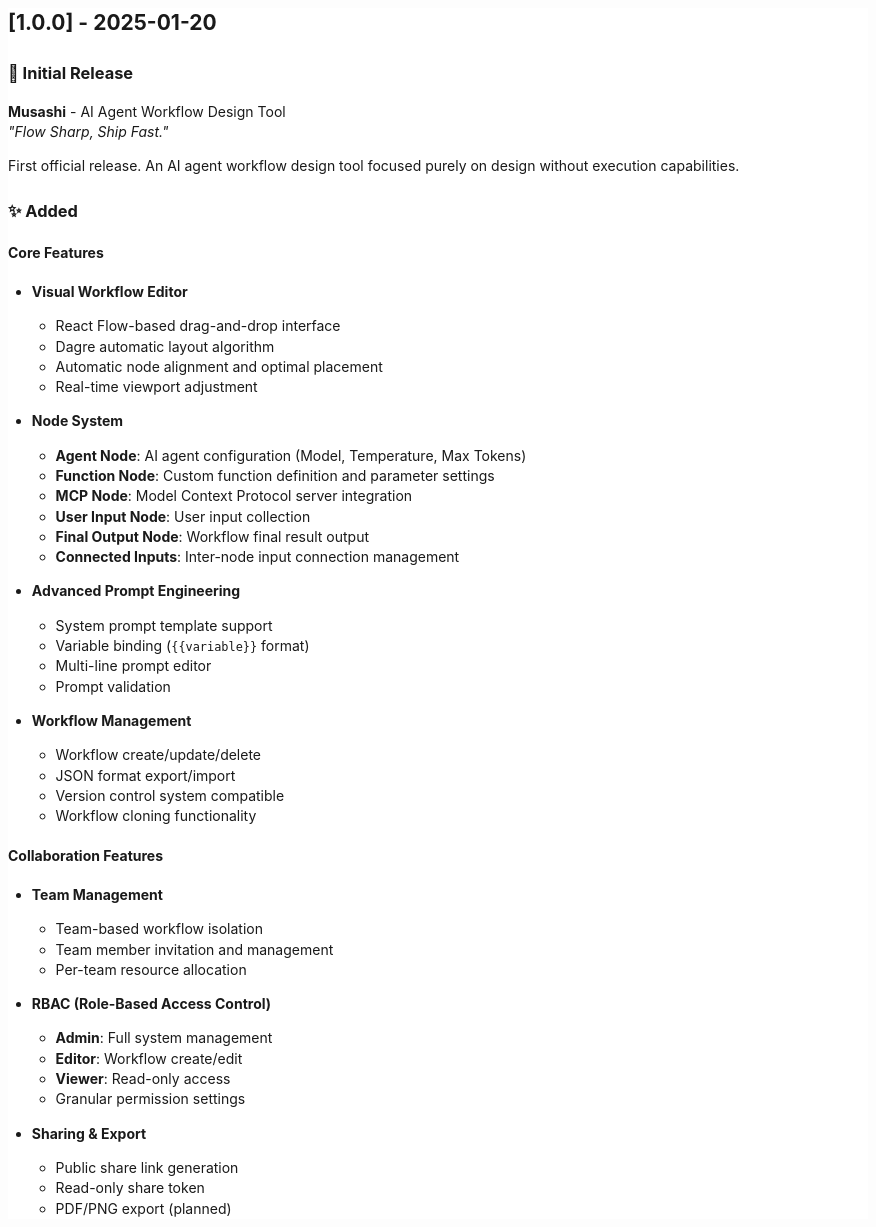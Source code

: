 ## [1.0.0] - 2025-01-20

### 🎉 Initial Release

**Musashi** - AI Agent Workflow Design Tool  
*"Flow Sharp, Ship Fast."*

First official release. An AI agent workflow design tool focused purely on design without execution capabilities.

### ✨ Added

#### Core Features
- **Visual Workflow Editor** 
  - React Flow-based drag-and-drop interface
  - Dagre automatic layout algorithm
  - Automatic node alignment and optimal placement
  - Real-time viewport adjustment

- **Node System**
  - **Agent Node**: AI agent configuration (Model, Temperature, Max Tokens)
  - **Function Node**: Custom function definition and parameter settings
  - **MCP Node**: Model Context Protocol server integration
  - **User Input Node**: User input collection
  - **Final Output Node**: Workflow final result output
  - **Connected Inputs**: Inter-node input connection management

- **Advanced Prompt Engineering**
  - System prompt template support
  - Variable binding (`{{variable}}` format)
  - Multi-line prompt editor
  - Prompt validation

- **Workflow Management**
  - Workflow create/update/delete
  - JSON format export/import
  - Version control system compatible
  - Workflow cloning functionality

#### Collaboration Features
- **Team Management**
  - Team-based workflow isolation
  - Team member invitation and management
  - Per-team resource allocation

- **RBAC (Role-Based Access Control)**
  - **Admin**: Full system management
  - **Editor**: Workflow create/edit
  - **Viewer**: Read-only access
  - Granular permission settings

- **Sharing & Export**
  - Public share link generation
  - Read-only share token
  - PDF/PNG export (planned)
